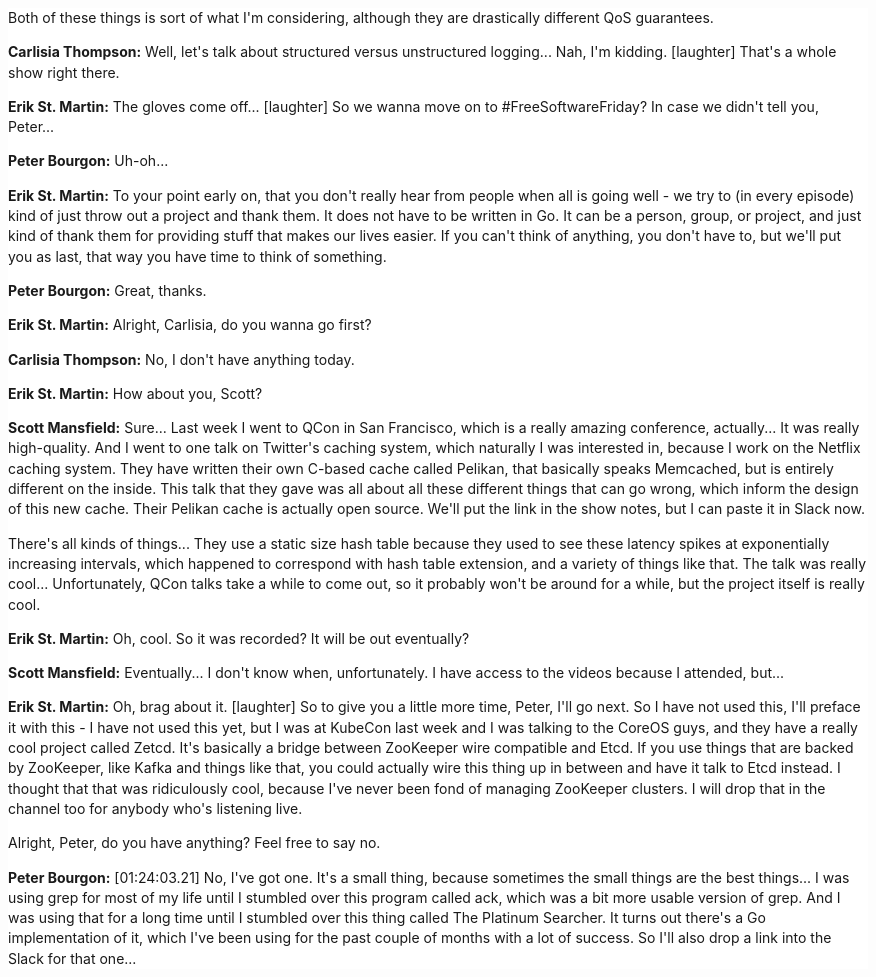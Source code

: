 Both of these things is sort of what I'm considering, although they are drastically different QoS guarantees.

**Carlisia Thompson:** Well, let's talk about structured versus unstructured logging... Nah, I'm kidding. \[laughter\] That's a whole show right there.

**Erik St. Martin:** The gloves come off... \[laughter\] So we wanna move on to \#FreeSoftwareFriday? In case we didn't tell you, Peter...

**Peter Bourgon:** Uh-oh...

**Erik St. Martin:** To your point early on, that you don't really hear from people when all is going well - we try to (in every episode) kind of just throw out a project and thank them. It does not have to be written in Go. It can be a person, group, or project, and just kind of thank them for providing stuff that makes our lives easier. If you can't think of anything, you don't have to, but we'll put you as last, that way you have time to think of something.

**Peter Bourgon:** Great, thanks.

**Erik St. Martin:** Alright, Carlisia, do you wanna go first?

**Carlisia Thompson:** No, I don't have anything today.

**Erik St. Martin:** How about you, Scott?

**Scott Mansfield:** Sure... Last week I went to QCon in San Francisco, which is a really amazing conference, actually... It was really high-quality. And I went to one talk on Twitter's caching system, which naturally I was interested in, because I work on the Netflix caching system. They have written their own C-based cache called Pelikan, that basically speaks Memcached, but is entirely different on the inside. This talk that they gave was all about all these different things that can go wrong, which inform the design of this new cache. Their Pelikan cache is actually open source. We'll put the link in the show notes, but I can paste it in Slack now.

There's all kinds of things... They use a static size hash table because they used to see these latency spikes at exponentially increasing intervals, which happened to correspond with hash table extension, and a variety of things like that. The talk was really cool... Unfortunately, QCon talks take a while to come out, so it probably won't be around for a while, but the project itself is really cool.

**Erik St. Martin:** Oh, cool. So it was recorded? It will be out eventually?

**Scott Mansfield:** Eventually... I don't know when, unfortunately. I have access to the videos because I attended, but...

**Erik St. Martin:** Oh, brag about it. \[laughter\] So to give you a little more time, Peter, I'll go next. So I have not used this, I'll preface it with this - I have not used this yet, but I was at KubeCon last week and I was talking to the CoreOS guys, and they have a really cool project called Zetcd. It's basically a bridge between ZooKeeper wire compatible and Etcd. If you use things that are backed by ZooKeeper, like Kafka and things like that, you could actually wire this thing up in between and have it talk to Etcd instead. I thought that that was ridiculously cool, because I've never been fond of managing ZooKeeper clusters. I will drop that in the channel too for anybody who's listening live.

Alright, Peter, do you have anything? Feel free to say no.

**Peter Bourgon:** \[01:24:03.21\] No, I've got one. It's a small thing, because sometimes the small things are the best things... I was using grep for most of my life until I stumbled over this program called ack, which was a bit more usable version of grep. And I was using that for a long time until I stumbled over this thing called The Platinum Searcher. It turns out there's a Go implementation of it, which I've been using for the past couple of months with a lot of success. So I'll also drop a link into the Slack for that one...
